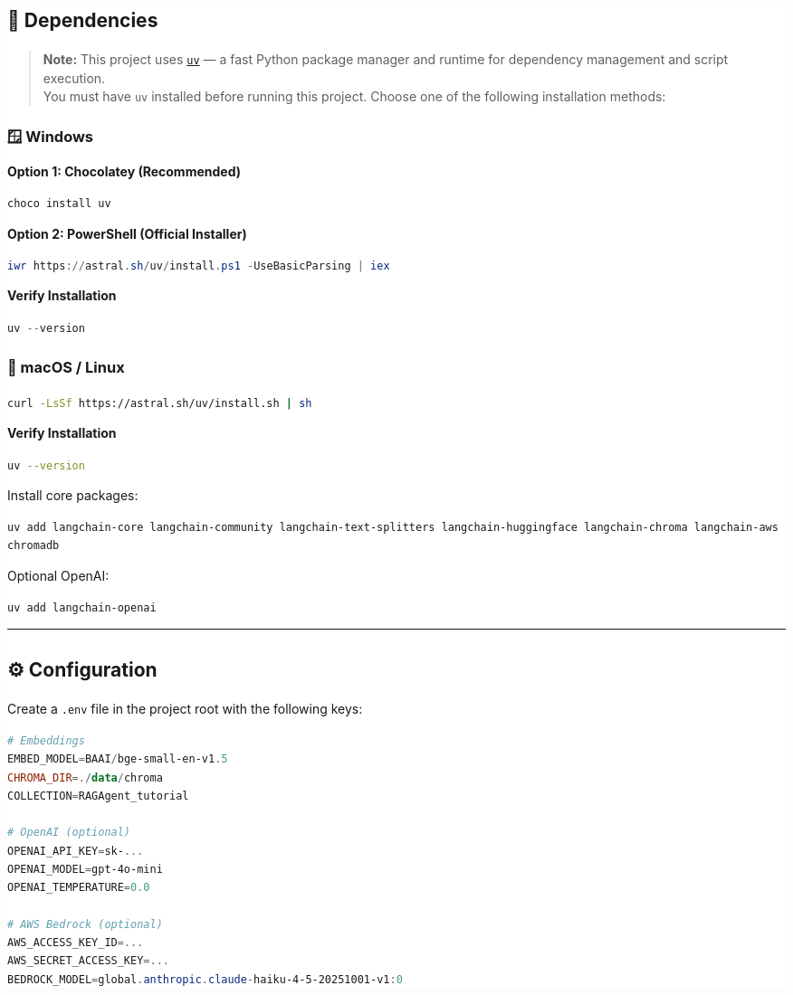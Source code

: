 
## 🧱 Dependencies

> **Note:** This project uses [`uv`](https://github.com/astral-sh/uv) — a fast Python package manager and runtime for dependency management and script execution.  
> You must have `uv` installed before running this project. Choose one of the following installation methods:

### 🪟 Windows

**Option 1: Chocolatey (Recommended)**
~~~powershell
choco install uv
~~~

**Option 2: PowerShell (Official Installer)**
~~~powershell
iwr https://astral.sh/uv/install.ps1 -UseBasicParsing | iex
~~~

**Verify Installation**
~~~powershell
uv --version
~~~

### 🐧 macOS / Linux

~~~bash
curl -LsSf https://astral.sh/uv/install.sh | sh
~~~

**Verify Installation**
~~~bash
uv --version
~~~

Install core packages:

~~~bash
uv add langchain-core langchain-community langchain-text-splitters langchain-huggingface langchain-chroma langchain-aws chromadb
~~~

Optional OpenAI:

~~~bash
uv add langchain-openai
~~~

---

## ⚙️ Configuration

Create a `.env` file in the project root with the following keys:

~~~powershell
# Embeddings
EMBED_MODEL=BAAI/bge-small-en-v1.5
CHROMA_DIR=./data/chroma
COLLECTION=RAGAgent_tutorial

# OpenAI (optional)
OPENAI_API_KEY=sk-...
OPENAI_MODEL=gpt-4o-mini
OPENAI_TEMPERATURE=0.0

# AWS Bedrock (optional)
AWS_ACCESS_KEY_ID=...
AWS_SECRET_ACCESS_KEY=...
BEDROCK_MODEL=global.anthropic.claude-haiku-4-5-20251001-v1:0
~~~